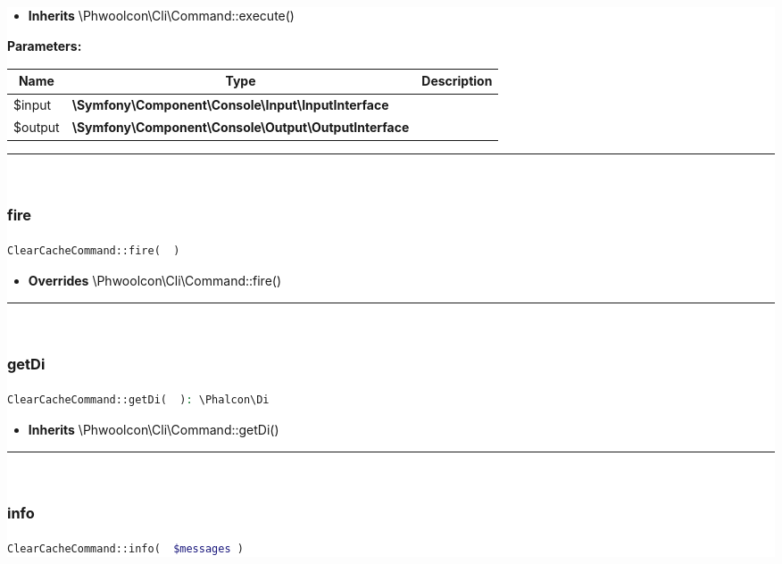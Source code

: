 



* **Inherits** \Phwoolcon\Cli\Command::execute()

**Parameters:**

| Name | Type | Description |
|------|------|-------------|
| $input | **\Symfony\Component\Console\Input\InputInterface** | &nbsp; |
| $output | **\Symfony\Component\Console\Output\OutputInterface** | &nbsp; |




---

<a name="fire">&nbsp;</a>

### fire
```php
ClearCacheCommand::fire(  )
```






* **Overrides** \Phwoolcon\Cli\Command::fire()




---

<a name="getdi-1">&nbsp;</a>

### getDi
```php
ClearCacheCommand::getDi(  ): \Phalcon\Di
```






* **Inherits** \Phwoolcon\Cli\Command::getDi()




---

<a name="info">&nbsp;</a>

### info
```php
ClearCacheCommand::info(  $messages )
```



